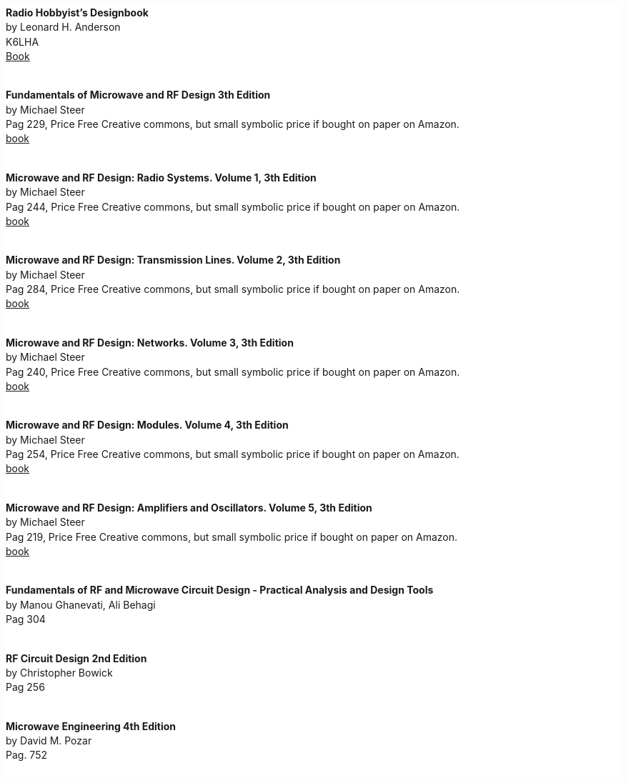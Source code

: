 **Radio Hobbyist’s Designbook** <br>
by Leonard H. Anderson <br>
K6LHA <br>
[Book](http://www.hanssummers.com/k6lha-design-book.html) <br>
<br>

**Fundamentals of Microwave and RF Design 3th Edition**<br>
by Michael Steer<br>
Pag 229, Price Free Creative commons, but small symbolic price if bought on paper on Amazon.<br>
[book](https://repository.lib.ncsu.edu/handle/1840.20/36776) <br>
<br>

**Microwave and RF Design: Radio Systems. Volume 1, 3th Edition**<br>
by Michael Steer<br>
Pag 244, Price Free Creative commons, but small symbolic price if bought on paper on Amazon.<br>
[book](https://repository.lib.ncsu.edu/handle/1840.20/36776) <br>
<br>

**Microwave and RF Design: Transmission Lines. Volume 2, 3th Edition**<br>
by Michael Steer<br>
Pag 284, Price Free Creative commons, but small symbolic price if bought on paper on Amazon.<br>
[book](https://repository.lib.ncsu.edu/handle/1840.20/36776) <br>
<br>

**Microwave and RF Design: Networks. Volume 3, 3th Edition**<br>
by Michael Steer<br>
Pag 240, Price Free Creative commons, but small symbolic price if bought on paper on Amazon.<br>
[book](https://repository.lib.ncsu.edu/handle/1840.20/36776) <br>
<br>

**Microwave and RF Design: Modules. Volume 4, 3th Edition**<br>
by Michael Steer<br>
Pag 254, Price Free Creative commons, but small symbolic price if bought on paper on Amazon.<br>
[book](https://repository.lib.ncsu.edu/handle/1840.20/36776) <br>
<br>

**Microwave and RF Design: Amplifiers and Oscillators. Volume 5, 3th Edition**<br>
by Michael Steer<br>
Pag 219, Price Free Creative commons, but small symbolic price if bought on paper on Amazon.<br>
[book](https://repository.lib.ncsu.edu/handle/1840.20/36776) <br>
<br>

**Fundamentals of RF and Microwave Circuit Design - Practical Analysis and Design Tools**<br>
by Manou Ghanevati, Ali Behagi<br>
Pag 304 <br>
<br>

**RF Circuit Design 2nd Edition**<br>
by Christopher Bowick<br>
Pag 256 <br>
<br>

**Microwave Engineering 4th Edition**<br>
by David M. Pozar<br>
Pag. 752 <br>
<br>
